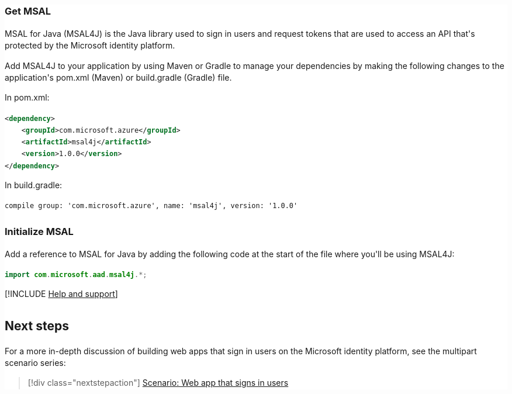 ### Get MSAL

MSAL for Java (MSAL4J) is the Java library used to sign in users and request tokens that are used to access an API that's protected by the Microsoft identity platform.

Add MSAL4J to your application by using Maven or Gradle to manage your dependencies by making the following changes to the application's pom.xml (Maven) or build.gradle (Gradle) file.

In pom.xml:

```xml
<dependency>
    <groupId>com.microsoft.azure</groupId>
    <artifactId>msal4j</artifactId>
    <version>1.0.0</version>
</dependency>
```

In build.gradle:

```$xslt
compile group: 'com.microsoft.azure', name: 'msal4j', version: '1.0.0'
```

### Initialize MSAL

Add a reference to MSAL for Java by adding the following code at the start of the file where you'll be using MSAL4J:

```Java
import com.microsoft.aad.msal4j.*;
```

[!INCLUDE [Help and support](includes/error-handling-and-tips/help-support-include.md)]

## Next steps

For a more in-depth discussion of building web apps that sign in users on the Microsoft identity platform, see the multipart scenario series:

> [!div class="nextstepaction"]
> [Scenario: Web app that signs in users](scenario-web-app-sign-user-app-registration.md?tabs=java)
